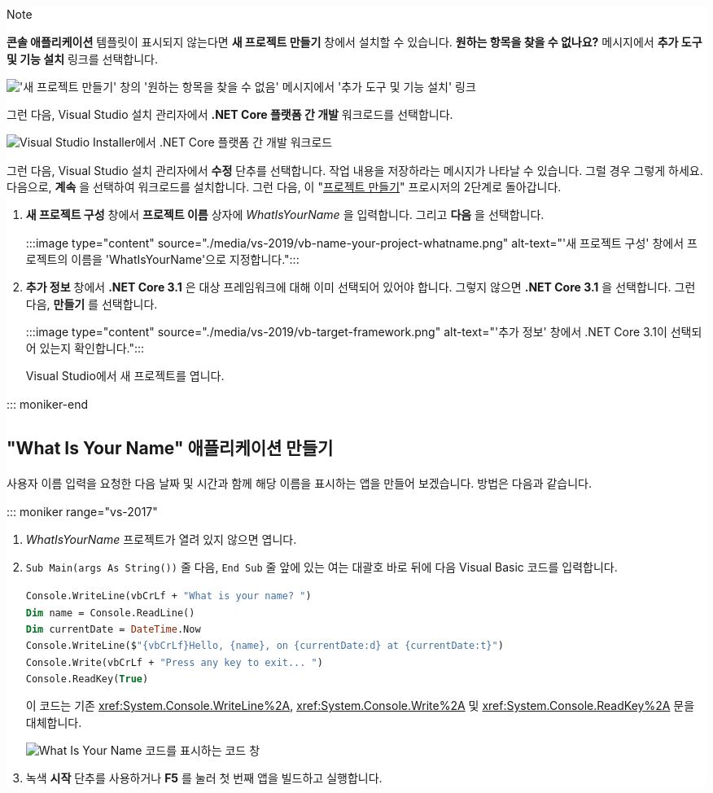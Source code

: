    > [!NOTE]
   > **콘솔 애플리케이션** 템플릿이 표시되지 않는다면 **새 프로젝트 만들기** 창에서 설치할 수 있습니다. **원하는 항목을 찾을 수 없나요?** 메시지에서 **추가 도구 및 기능 설치** 링크를 선택합니다.
   >
   > !['새 프로젝트 만들기' 창의 '원하는 항목을 찾을 수 없음' 메시지에서 '추가 도구 및 기능 설치' 링크](../../get-started/media/vs-2019/not-finding-what-looking-for.png) 
   > 
   > 그런 다음, Visual Studio 설치 관리자에서 **.NET Core 플랫폼 간 개발** 워크로드를 선택합니다.
   >
   > ![Visual Studio Installer에서 .NET Core 플랫폼 간 개발 워크로드](../../get-started/media/dot-net-core-xplat-dev-workload.png)
   >
   > 그런 다음, Visual Studio 설치 관리자에서 **수정** 단추를 선택합니다. 작업 내용을 저장하라는 메시지가 나타날 수 있습니다. 그럴 경우 그렇게 하세요. 다음으로, **계속** 을 선택하여 워크로드를 설치합니다. 그런 다음, 이 "[프로젝트 만들기](#create-a-project)" 프로시저의 2단계로 돌아갑니다.

1. **새 프로젝트 구성** 창에서 **프로젝트 이름** 상자에 *WhatIsYourName* 을 입력합니다. 그리고 **다음** 을 선택합니다.

   :::image type="content" source="./media/vs-2019/vb-name-your-project-whatname.png" alt-text="'새 프로젝트 구성' 창에서 프로젝트의 이름을 'WhatIsYourName'으로 지정합니다.":::

1. **추가 정보** 창에서 **.NET Core 3.1** 은 대상 프레임워크에 대해 이미 선택되어 있어야 합니다. 그렇지 않으면 **.NET Core 3.1** 을 선택합니다. 그런 다음, **만들기** 를 선택합니다.

   :::image type="content" source="./media/vs-2019/vb-target-framework.png" alt-text="'추가 정보' 창에서 .NET Core 3.1이 선택되어 있는지 확인합니다.":::

   Visual Studio에서 새 프로젝트를 엽니다.

::: moniker-end

## <a name="create-a-what-is-your-name-application"></a>"What Is Your Name" 애플리케이션 만들기

사용자 이름 입력을 요청한 다음 날짜 및 시간과 함께 해당 이름을 표시하는 앱을 만들어 보겠습니다. 방법은 다음과 같습니다.

 ::: moniker range="vs-2017"

1. *WhatIsYourName* 프로젝트가 열려 있지 않으면 엽니다.

1. `Sub Main(args As String())` 줄 다음, `End Sub` 줄 앞에 있는 여는 대괄호 바로 뒤에 다음 Visual Basic 코드를 입력합니다.

     ```vb
     Console.WriteLine(vbCrLf + "What is your name? ")
     Dim name = Console.ReadLine()
     Dim currentDate = DateTime.Now
     Console.WriteLine($"{vbCrLf}Hello, {name}, on {currentDate:d} at {currentDate:t}")
     Console.Write(vbCrLf + "Press any key to exit... ")
     Console.ReadKey(True)
    ```

    이 코드는 기존 <xref:System.Console.WriteLine%2A>, <xref:System.Console.Write%2A> 및 <xref:System.Console.ReadKey%2A> 문을 대체합니다.

   ![What Is Your Name 코드를 표시하는 코드 창](./media/vs-2019/vb-codewindow-what-name-dark.png)

1. 녹색 **시작** 단추를 사용하거나 **F5** 를 눌러 첫 번째 앱을 빌드하고 실행합니다.
